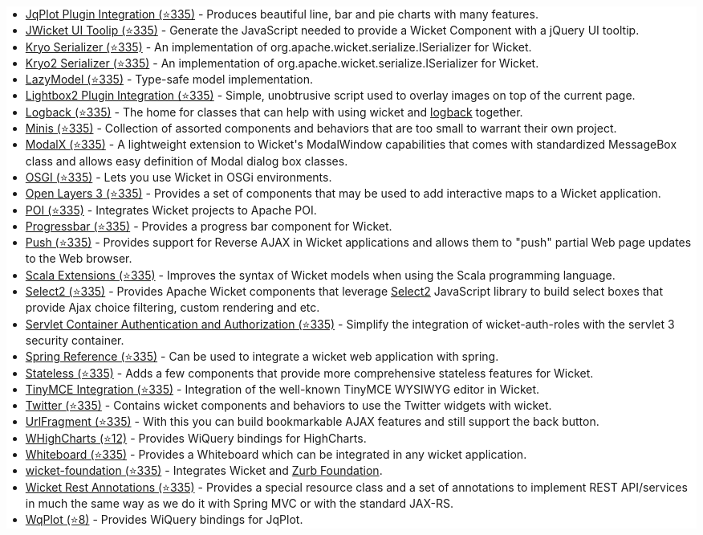 *   [JqPlot Plugin Integration (⭐335)](https://github.com/wicketstuff/core/wiki/JqPlot-Plugin-Integration) - Produces beautiful line, bar and pie charts with many features.
*   [JWicket UI Toolip (⭐335)](https://github.com/wicketstuff/core/wiki/jWicket-UI-Tooltip) - Generate the JavaScript needed to provide a Wicket Component with a jQuery UI tooltip.
*   [Kryo Serializer (⭐335)](https://github.com/wicketstuff/core/wiki/Kryo-Serializer) - An implementation of org.apache.wicket.serialize.ISerializer for Wicket.
*   [Kryo2 Serializer (⭐335)](https://github.com/wicketstuff/core/tree/master/serializer-kryo2) - An implementation of org.apache.wicket.serialize.ISerializer for Wicket.
*   [LazyModel (⭐335)](https://github.com/wicketstuff/core/wiki/LazyModel) - Type-safe model implementation.
*   [Lightbox2 Plugin Integration (⭐335)](https://github.com/wicketstuff/core/wiki/Lightbox2-Plugin-Integration) - Simple, unobtrusive script used to overlay images on top of the current page.
*   [Logback (⭐335)](https://github.com/wicketstuff/core/wiki/Logback) - The home for classes that can help with using wicket and [logback](http://logback.qos.ch/) together.
*   [Minis (⭐335)](https://github.com/wicketstuff/core/wiki/Minis) - Collection of assorted components and behaviors that are too small to warrant their own project.
*   [ModalX (⭐335)](https://github.com/wicketstuff/core/wiki/ModalX) - A lightweight extension to Wicket's ModalWindow capabilities that comes with standardized MessageBox class and allows easy definition of Modal dialog box classes.
*   [OSGI (⭐335)](https://github.com/wicketstuff/core/wiki/Osgi) - Lets you use Wicket in OSGi environments.
*   [Open Layers 3 (⭐335)](https://github.com/wicketstuff/core/tree/master/openlayers3-parent) - Provides a set of components that may be used to add interactive maps to a Wicket application.
*   [POI (⭐335)](https://github.com/wicketstuff/core/wiki/POI) - Integrates Wicket projects to Apache POI.
*   [Progressbar (⭐335)](https://github.com/wicketstuff/core/wiki/Progressbar) - Provides a progress bar component for Wicket.
*   [Push (⭐335)](https://github.com/wicketstuff/core/wiki/Push) - Provides support for Reverse AJAX in Wicket applications and allows them to "push" partial Web page updates to the Web browser.
*   [Scala Extensions (⭐335)](https://github.com/wicketstuff/core/wiki/ScalaExtensions) - Improves the syntax of Wicket models when using the Scala programming language.
*   [Select2 (⭐335)](https://github.com/wicketstuff/core/tree/master/select2-parent) - Provides Apache Wicket components that leverage [Select2](http://ivaynberg.github.com/select2) JavaScript library to build select boxes that provide Ajax choice filtering, custom rendering and etc.
*   [Servlet Container Authentication and Authorization (⭐335)](https://github.com/wicketstuff/core/wiki/Servlet-Container-Authentication-and-Authorization) - Simplify the integration of wicket-auth-roles with the servlet 3 security container.
*   [Spring Reference (⭐335)](https://github.com/wicketstuff/core/wiki/SpringReference) - Can be used to integrate a wicket web application with spring.
*   [Stateless (⭐335)](https://github.com/wicketstuff/core/tree/master/stateless-parent) - Adds a few components that provide more comprehensive stateless features for Wicket.
*   [TinyMCE Integration (⭐335)](https://github.com/wicketstuff/core/wiki/TinyMCE-Integration) - Integration of the well-known TinyMCE WYSIWYG editor in Wicket.
*   [Twitter (⭐335)](https://github.com/wicketstuff/core/wiki/Twitter) - Contains wicket components and behaviors to use the Twitter widgets with wicket.
*   [UrlFragment (⭐335)](https://github.com/wicketstuff/core/tree/master/urlfragment-parent) - With this you can build bookmarkable AJAX features and still support the back button.
*   [WHighCharts (⭐12)](https://github.com/wicketstuff/wiquery-highcharts) - Provides WiQuery bindings for HighCharts.
*   [Whiteboard (⭐335)](https://github.com/wicketstuff/core/wiki/Whiteboard) - Provides a Whiteboard which can be integrated in any wicket application.
*   [wicket-foundation (⭐335)](https://github.com/wicketstuff/core/tree/master/wicket-foundation) - Integrates Wicket and [Zurb Foundation](http://foundation.zurb.com/).
*   [Wicket Rest Annotations (⭐335)](https://github.com/wicketstuff/core/tree/master/wicketstuff-restannotations-parent) - Provides a special resource class and a set of annotations to implement REST API/services in much the same way as we do it with Spring MVC or with the standard JAX-RS.
*   [WqPlot (⭐8)](https://github.com/wicketstuff/wiquery-jqplot) - Provides WiQuery bindings for JqPlot.
